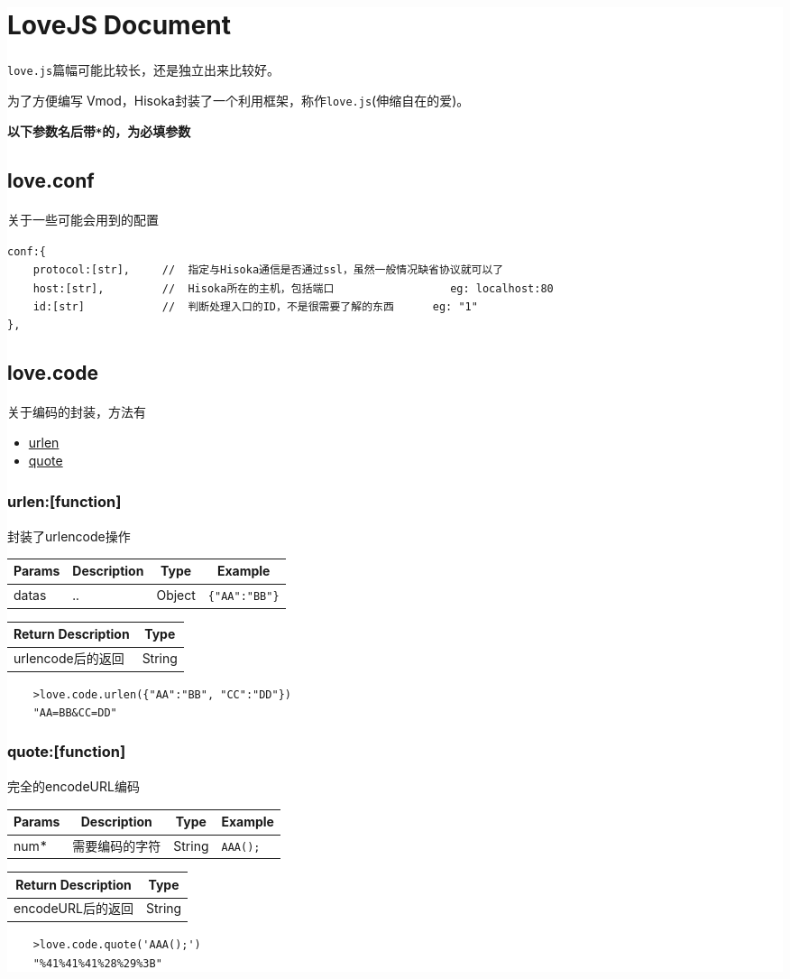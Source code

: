 LoveJS Document
===============

`love.js`篇幅可能比较长，还是独立出来比较好。

为了方便编写 Vmod，Hisoka封装了一个利用框架，称作`love.js`(伸缩自在的爱)。

**以下参数名后带`*`的，为必填参数**

love.conf
---------
关于一些可能会用到的配置

    conf:{
        protocol:[str],     //  指定与Hisoka通信是否通过ssl，虽然一般情况缺省协议就可以了
        host:[str],         //  Hisoka所在的主机，包括端口                  eg: localhost:80
        id:[str]            //  判断处理入口的ID，不是很需要了解的东西      eg: "1"
    },


love.code
---------
关于编码的封装，方法有
+ [urlen](#urlenfunction)
+ [quote](#quotefunction)

### urlen:[function]
封装了urlencode操作

|Params | Description   | Type      | Example
|-------|---------------|-----------|--------------
|datas  | ..            | Object    | `{"AA":"BB"}`

|Return Description | Type
|-------------------|-------
|urlencode后的返回  | String

```
    >love.code.urlen({"AA":"BB", "CC":"DD"})
    "AA=BB&CC=DD"
```

### quote:[function]
完全的encodeURL编码

|Params | Description       | Type     | Example
|-------|-------------------|----------|--------
|num*   | 需要编码的字符    | String   | `AAA();`

|Return Description     | Type
|-----------------------|------
|encodeURL后的返回      | String

```
    >love.code.quote('AAA();')
    "%41%41%41%28%29%3B"
```
